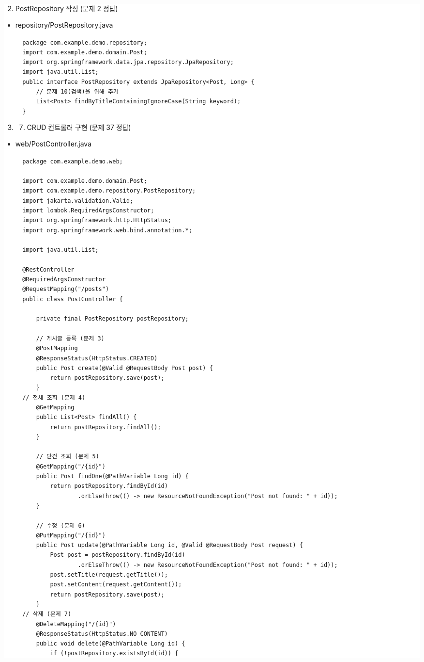
2) PostRepository 작성 (문제 2 정답)
* repository/PostRepository.java

		package com.example.demo.repository;
		import com.example.demo.domain.Post;
		import org.springframework.data.jpa.repository.JpaRepository;
		import java.util.List;
		public interface PostRepository extends JpaRepository<Post, Long> {
			// 문제 10(검색)을 위해 추가
			List<Post> findByTitleContainingIgnoreCase(String keyword);
		}


3) 7) CRUD 컨트롤러 구현 (문제 37 정답)

* web/PostController.java

		package com.example.demo.web;

		import com.example.demo.domain.Post;
		import com.example.demo.repository.PostRepository;
		import jakarta.validation.Valid;
		import lombok.RequiredArgsConstructor;
		import org.springframework.http.HttpStatus;
		import org.springframework.web.bind.annotation.*;

		import java.util.List;

		@RestController
		@RequiredArgsConstructor
		@RequestMapping("/posts")
		public class PostController {

			private final PostRepository postRepository;

			// 게시글 등록 (문제 3)
			@PostMapping
			@ResponseStatus(HttpStatus.CREATED)
			public Post create(@Valid @RequestBody Post post) {
				return postRepository.save(post);
			}
		// 전체 조회 (문제 4)
			@GetMapping
			public List<Post> findAll() {
				return postRepository.findAll();
			}

			// 단건 조회 (문제 5)
			@GetMapping("/{id}")
			public Post findOne(@PathVariable Long id) {
				return postRepository.findById(id)
						.orElseThrow(() -> new ResourceNotFoundException("Post not found: " + id));
			}

			// 수정 (문제 6)
			@PutMapping("/{id}")
			public Post update(@PathVariable Long id, @Valid @RequestBody Post request) {
				Post post = postRepository.findById(id)
						.orElseThrow(() -> new ResourceNotFoundException("Post not found: " + id));
				post.setTitle(request.getTitle());
				post.setContent(request.getContent());
				return postRepository.save(post);
			}
		// 삭제 (문제 7)
			@DeleteMapping("/{id}")
			@ResponseStatus(HttpStatus.NO_CONTENT)
			public void delete(@PathVariable Long id) {
				if (!postRepository.existsById(id)) {